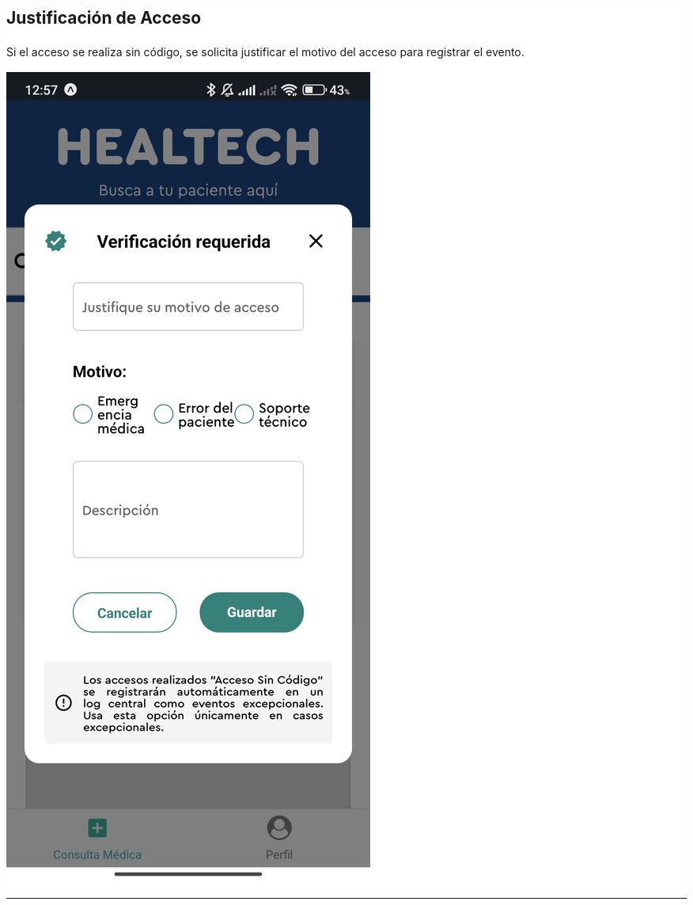 
## Justificación de Acceso
Si el acceso se realiza sin código, se solicita justificar el motivo del acceso para registrar el evento.

![Justificación de Acceso](./imagenesManualMovil/Screenshot_2024-12-09-12-57-23-854_host.exp.exponent.jpg)

---